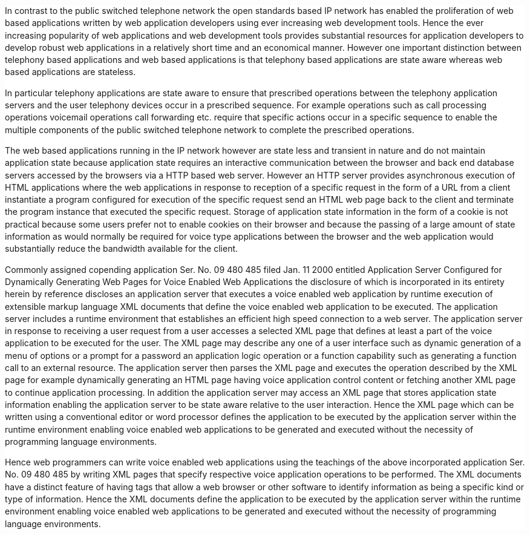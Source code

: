 In contrast to the public switched telephone network the open standards based IP network has enabled the proliferation of web based applications written by web application developers using ever increasing web development tools. Hence the ever increasing popularity of web applications and web development tools provides substantial resources for application developers to develop robust web applications in a relatively short time and an economical manner. However one important distinction between telephony based applications and web based applications is that telephony based applications are state aware whereas web based applications are stateless.

In particular telephony applications are state aware to ensure that prescribed operations between the telephony application servers and the user telephony devices occur in a prescribed sequence. For example operations such as call processing operations voicemail operations call forwarding etc. require that specific actions occur in a specific sequence to enable the multiple components of the public switched telephone network to complete the prescribed operations.

The web based applications running in the IP network however are state less and transient in nature and do not maintain application state because application state requires an interactive communication between the browser and back end database servers accessed by the browsers via a HTTP based web server. However an HTTP server provides asynchronous execution of HTML applications where the web applications in response to reception of a specific request in the form of a URL from a client instantiate a program configured for execution of the specific request send an HTML web page back to the client and terminate the program instance that executed the specific request. Storage of application state information in the form of a cookie is not practical because some users prefer not to enable cookies on their browser and because the passing of a large amount of state information as would normally be required for voice type applications between the browser and the web application would substantially reduce the bandwidth available for the client.

Commonly assigned copending application Ser. No. 09 480 485 filed Jan. 11 2000 entitled Application Server Configured for Dynamically Generating Web Pages for Voice Enabled Web Applications the disclosure of which is incorporated in its entirety herein by reference discloses an application server that executes a voice enabled web application by runtime execution of extensible markup language XML documents that define the voice enabled web application to be executed. The application server includes a runtime environment that establishes an efficient high speed connection to a web server. The application server in response to receiving a user request from a user accesses a selected XML page that defines at least a part of the voice application to be executed for the user. The XML page may describe any one of a user interface such as dynamic generation of a menu of options or a prompt for a password an application logic operation or a function capability such as generating a function call to an external resource. The application server then parses the XML page and executes the operation described by the XML page for example dynamically generating an HTML page having voice application control content or fetching another XML page to continue application processing. In addition the application server may access an XML page that stores application state information enabling the application server to be state aware relative to the user interaction. Hence the XML page which can be written using a conventional editor or word processor defines the application to be executed by the application server within the runtime environment enabling voice enabled web applications to be generated and executed without the necessity of programming language environments.

Hence web programmers can write voice enabled web applications using the teachings of the above incorporated application Ser. No. 09 480 485 by writing XML pages that specify respective voice application operations to be performed. The XML documents have a distinct feature of having tags that allow a web browser or other software to identify information as being a specific kind or type of information. Hence the XML documents define the application to be executed by the application server within the runtime environment enabling voice enabled web applications to be generated and executed without the necessity of programming language environments.
